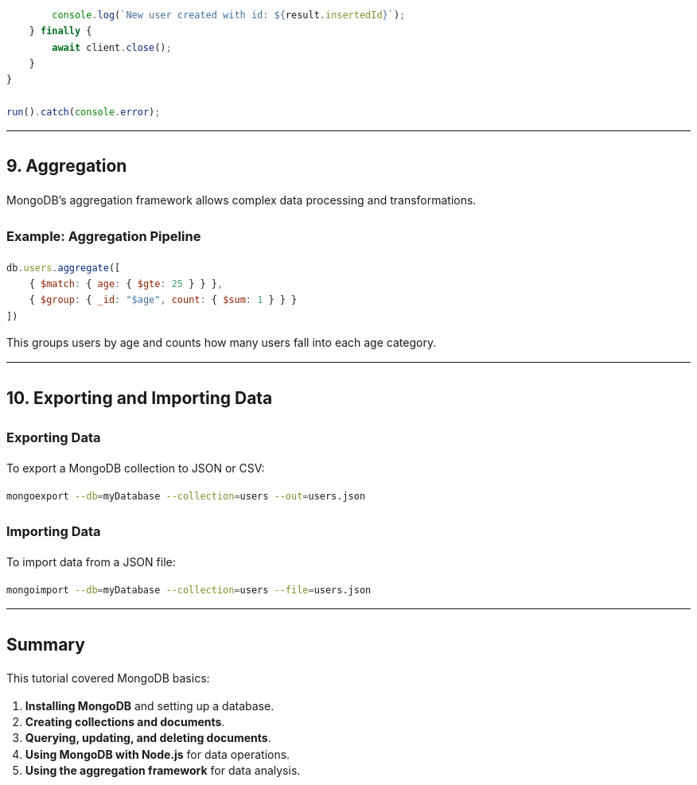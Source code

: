```javascript
        console.log(`New user created with id: ${result.insertedId}`);
    } finally {
        await client.close();
    }
}

run().catch(console.error);
```

---

## 9. Aggregation

MongoDB’s aggregation framework allows complex data processing and transformations.

### Example: Aggregation Pipeline

```javascript
db.users.aggregate([
    { $match: { age: { $gte: 25 } } },
    { $group: { _id: "$age", count: { $sum: 1 } } }
])
```

This groups users by age and counts how many users fall into each age category.

---

## 10. Exporting and Importing Data

### Exporting Data

To export a MongoDB collection to JSON or CSV:

```bash
mongoexport --db=myDatabase --collection=users --out=users.json
```

### Importing Data

To import data from a JSON file:

```bash
mongoimport --db=myDatabase --collection=users --file=users.json
```

---

## Summary

This tutorial covered MongoDB basics:

1. **Installing MongoDB** and setting up a database.
2. **Creating collections and documents**.
3. **Querying, updating, and deleting documents**.
4. **Using MongoDB with Node.js** for data operations.
5. **Using the aggregation framework** for data analysis.
